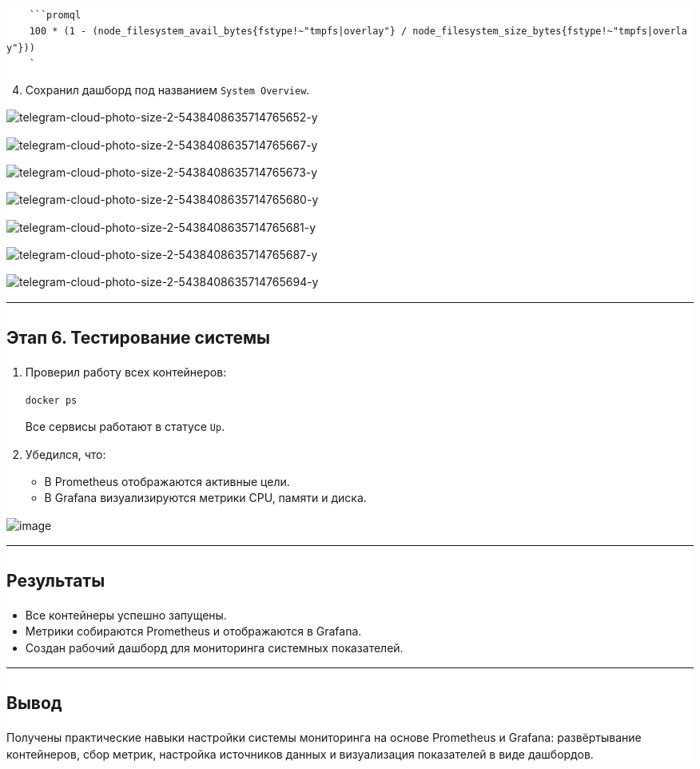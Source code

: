         ```promql
        100 * (1 - (node_filesystem_avail_bytes{fstype!~"tmpfs|overlay"} / node_filesystem_size_bytes{fstype!~"tmpfs|overlay"}))
        `
4.  Сохранил дашборд под названием `System Overview`.

![telegram-cloud-photo-size-2-5438408635714765652-y](https://github.com/user-attachments/assets/2e0f6d5b-6b3c-4729-bb52-2a29deaa266d)

![telegram-cloud-photo-size-2-5438408635714765667-y](https://github.com/user-attachments/assets/111ce8e3-ddd6-48b8-bc94-d1c3c9e44187)

![telegram-cloud-photo-size-2-5438408635714765673-y](https://github.com/user-attachments/assets/50e9b7cb-4faf-4ff5-8a8f-2fdcbd3e4b8d)

![telegram-cloud-photo-size-2-5438408635714765680-y](https://github.com/user-attachments/assets/2a8a3bc3-464b-4ba4-82fd-78940f42de40)

![telegram-cloud-photo-size-2-5438408635714765681-y](https://github.com/user-attachments/assets/93281d25-fe71-46fc-9288-d51bee915da0)

![telegram-cloud-photo-size-2-5438408635714765687-y](https://github.com/user-attachments/assets/9d0fc9a1-9c3e-4aa1-acfd-434ffeb8804f)

![telegram-cloud-photo-size-2-5438408635714765694-y](https://github.com/user-attachments/assets/6679796d-f804-43ca-a9f7-159fa6364009)

---

## Этап 6. Тестирование системы

1.  Проверил работу всех контейнеров:
    ```bash
    docker ps
    ```
    Все сервисы работают в статусе `Up`.

2.  Убедился, что:
    -   В Prometheus отображаются активные цели.
    -   В Grafana визуализируются метрики CPU, памяти и диска.
<img width="674" height="177" alt="image" src="https://github.com/user-attachments/assets/88fa1813-4dc3-4ed2-b852-b1bc96c5c33f" />

---

## Результаты

-   Все контейнеры успешно запущены.
-   Метрики собираются Prometheus и отображаются в Grafana.
-   Создан рабочий дашборд для мониторинга системных показателей.

---

## Вывод

Получены практические навыки настройки системы мониторинга на основе Prometheus и Grafana: развёртывание контейнеров, сбор метрик, настройка источников данных и визуализация показателей в виде дашбордов.
